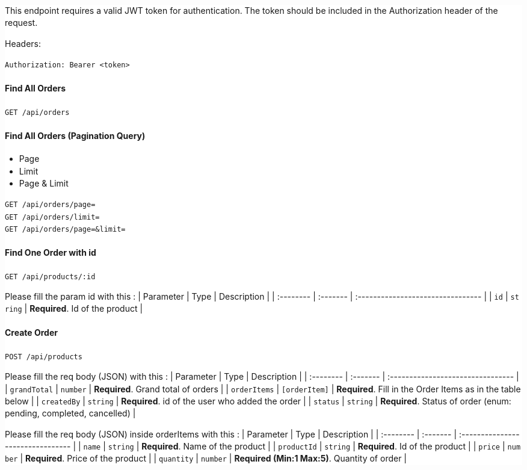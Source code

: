 This endpoint requires a valid JWT token for authentication. The token should be included in the Authorization header of the request.

Headers:

`Authorization: Bearer <token>`

#### Find All Orders

```http
GET /api/orders
```

#### Find All Orders (Pagination Query)

- Page
- Limit
- Page & Limit

```http
GET /api/orders/page=
GET /api/orders/limit=
GET /api/orders/page=&limit=
```

#### Find One Order with id

```http
GET /api/products/:id
```

Please fill the param id with this :
| Parameter | Type | Description |
| :-------- | :------- | :-------------------------------- |
| `id` | `string` | **Required**. Id of the product |

#### Create Order

```http
POST /api/products
```

Please fill the req body (JSON) with this :
| Parameter | Type | Description |
| :-------- | :------- | :-------------------------------- |
| `grandTotal` | `number` | **Required**. Grand total of orders |
| `orderItems` | `[orderItem]` | **Required**. Fill in the Order Items as in the table below |
| `createdBy` | `string` | **Required**. id of the user who added the order |
| `status` | `string` | **Required**. Status of order (enum: pending, completed, cancelled) |

Please fill the req body (JSON) inside orderItems with this :
| Parameter | Type | Description |
| :-------- | :------- | :-------------------------------- |
| `name` | `string` | **Required**. Name of the product |
| `productId` | `string` | **Required**. Id of the product |
| `price` | `number` | **Required**. Price of the product |
| `quantity` | `number` | **Required (Min:1 Max:5)**. Quantity of order |
